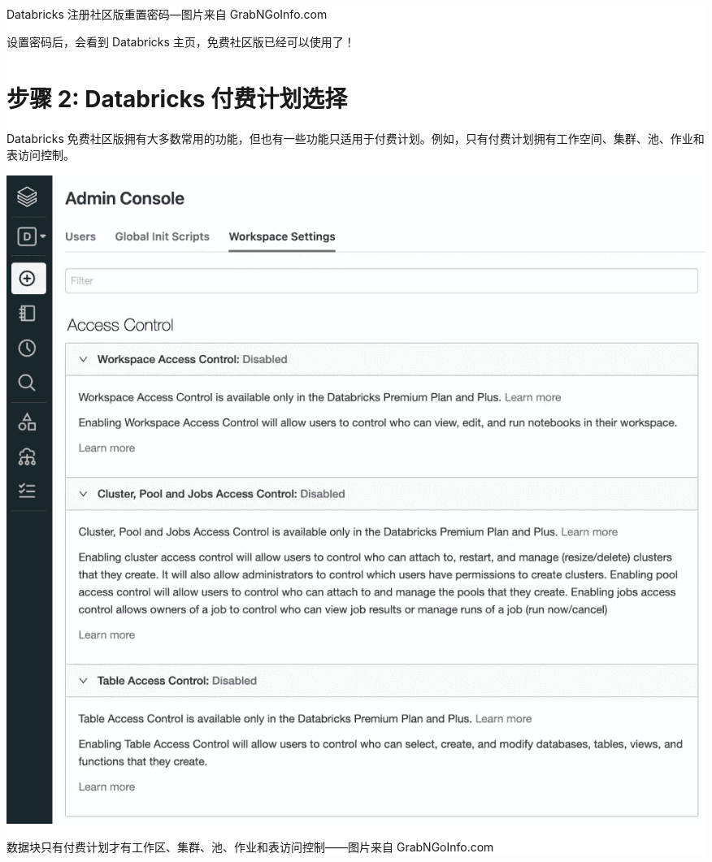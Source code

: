 Databricks 注册社区版重置密码—图片来自 GrabNGoInfo.com

设置密码后，会看到 Databricks 主页，免费社区版已经可以使用了！

# 步骤 2: Databricks 付费计划选择

Databricks 免费社区版拥有大多数常用的功能，但也有一些功能只适用于付费计划。例如，只有付费计划拥有工作空间、集群、池、作业和表访问控制。

![](img/e23552621be5c41147d1dc6b30f307b7.png)

数据块只有付费计划才有工作区、集群、池、作业和表访问控制——图片来自 GrabNGoInfo.com
